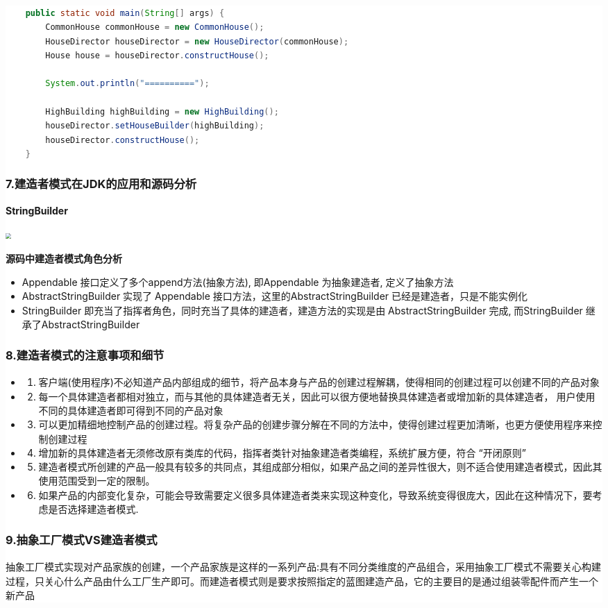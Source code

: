

```java
    public static void main(String[] args) {
        CommonHouse commonHouse = new CommonHouse();
        HouseDirector houseDirector = new HouseDirector(commonHouse);
        House house = houseDirector.constructHouse();

        System.out.println("==========");

        HighBuilding highBuilding = new HighBuilding();
        houseDirector.setHouseBuilder(highBuilding);
        houseDirector.constructHouse();
    }
```

### 7.建造者模式在JDK的应用和源码分析

**StringBuilder**

<img src="https://cdn.jsdelivr.net/gh/clxmm/image@main/img/202110/stringbuilder20211018210425.png" style="zoom:50%;" />

**源码中建造者模式角色分析**

-  Appendable 接口定义了多个append方法(抽象方法), 即Appendable 为抽象建造者, 定义了抽象方法
-  AbstractStringBuilder 实现了 Appendable 接口方法，这里的AbstractStringBuilder 已经是建造者，只是不能实例化
- StringBuilder 即充当了指挥者角色，同时充当了具体的建造者，建造方法的实现是由 AbstractStringBuilder 完成, 而StringBuilder 继承了AbstractStringBuilder

### 8.建造者模式的注意事项和细节

- 1) 客户端(使用程序)不必知道产品内部组成的细节，将产品本身与产品的创建过程解耦，使得相同的创建过程可以创建不同的产品对象
- 2) 每一个具体建造者都相对独立，而与其他的具体建造者无关，因此可以很方便地替换具体建造者或增加新的具体建造者， 用户使用不同的具体建造者即可得到不同的产品对象
- 3) 可以更加精细地控制产品的创建过程。将复杂产品的创建步骤分解在不同的方法中，使得创建过程更加清晰，也更方便使用程序来控制创建过程
- 4) 增加新的具体建造者无须修改原有类库的代码，指挥者类针对抽象建造者类编程，系统扩展方便，符合 “开闭原则”
- 5) 建造者模式所创建的产品一般具有较多的共同点，其组成部分相似，如果产品之间的差异性很大，则不适合使用建造者模式，因此其使用范围受到一定的限制。
- 6) 如果产品的内部变化复杂，可能会导致需要定义很多具体建造者类来实现这种变化，导致系统变得很庞大，因此在这种情况下，要考虑是否选择建造者模式.

### 9.抽象工厂模式VS建造者模式

抽象工厂模式实现对产品家族的创建，一个产品家族是这样的一系列产品:具有不同分类维度的产品组合，采用抽象工厂模式不需要关心构建过程，只关心什么产品由什么工厂生产即可。而建造者模式则是要求按照指定的蓝图建造产品，它的主要目的是通过组装零配件而产生一个新产品

